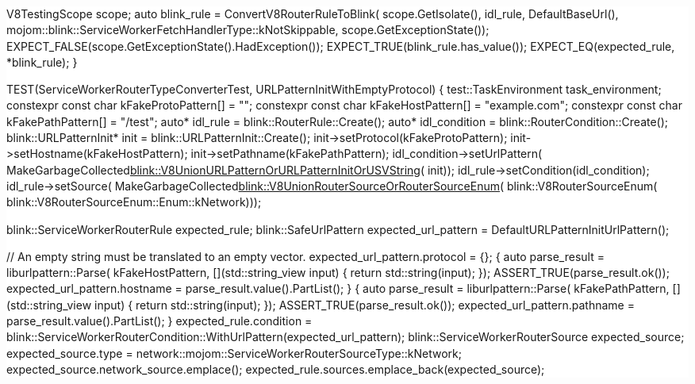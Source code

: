   V8TestingScope scope;
  auto blink_rule = ConvertV8RouterRuleToBlink(
      scope.GetIsolate(), idl_rule, DefaultBaseUrl(),
      mojom::blink::ServiceWorkerFetchHandlerType::kNotSkippable,
      scope.GetExceptionState());
  EXPECT_FALSE(scope.GetExceptionState().HadException());
  EXPECT_TRUE(blink_rule.has_value());
  EXPECT_EQ(expected_rule, *blink_rule);
}

TEST(ServiceWorkerRouterTypeConverterTest, URLPatternInitWithEmptyProtocol) {
  test::TaskEnvironment task_environment;
  constexpr const char kFakeProtoPattern[] = "";
  constexpr const char kFakeHostPattern[] = "example.com";
  constexpr const char kFakePathPattern[] = "/test";
  auto* idl_rule = blink::RouterRule::Create();
  auto* idl_condition = blink::RouterCondition::Create();
  blink::URLPatternInit* init = blink::URLPatternInit::Create();
  init->setProtocol(kFakeProtoPattern);
  init->setHostname(kFakeHostPattern);
  init->setPathname(kFakePathPattern);
  idl_condition->setUrlPattern(
      MakeGarbageCollected<blink::V8UnionURLPatternOrURLPatternInitOrUSVString>(
          init));
  idl_rule->setCondition(idl_condition);
  idl_rule->setSource(
      MakeGarbageCollected<blink::V8UnionRouterSourceOrRouterSourceEnum>(
          blink::V8RouterSourceEnum(
              blink::V8RouterSourceEnum::Enum::kNetwork)));

  blink::ServiceWorkerRouterRule expected_rule;
  blink::SafeUrlPattern expected_url_pattern =
      DefaultURLPatternInitUrlPattern();

  // An empty string must be translated to an empty vector.
  expected_url_pattern.protocol = {};
  {
    auto parse_result = liburlpattern::Parse(
        kFakeHostPattern,
        [](std::string_view input) { return std::string(input); });
    ASSERT_TRUE(parse_result.ok());
    expected_url_pattern.hostname = parse_result.value().PartList();
  }
  {
    auto parse_result = liburlpattern::Parse(
        kFakePathPattern,
        [](std::string_view input) { return std::string(input); });
    ASSERT_TRUE(parse_result.ok());
    expected_url_pattern.pathname = parse_result.value().PartList();
  }
  expected_rule.condition =
      blink::ServiceWorkerRouterCondition::WithUrlPattern(expected_url_pattern);
  blink::ServiceWorkerRouterSource expected_source;
  expected_source.type =
      network::mojom::ServiceWorkerRouterSourceType::kNetwork;
  expected_source.network_source.emplace();
  expected_rule.sources.emplace_back(expected_source);
